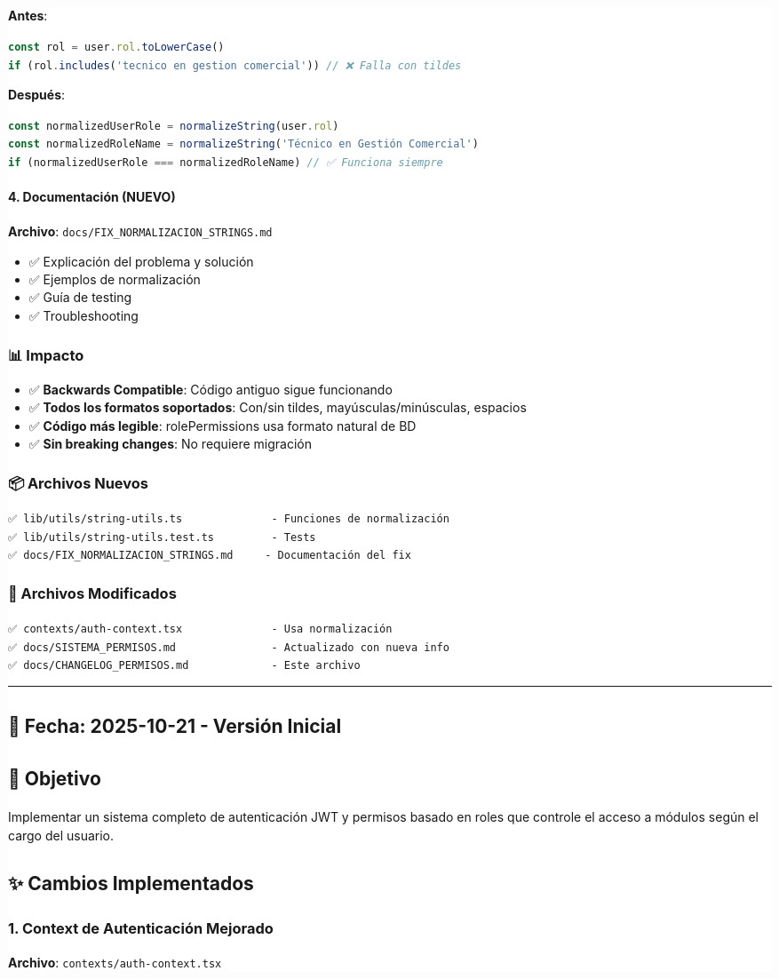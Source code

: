 **Antes**:
```typescript
const rol = user.rol.toLowerCase()
if (rol.includes('tecnico en gestion comercial')) // ❌ Falla con tildes
```

**Después**:
```typescript
const normalizedUserRole = normalizeString(user.rol)
const normalizedRoleName = normalizeString('Técnico en Gestión Comercial')
if (normalizedUserRole === normalizedRoleName) // ✅ Funciona siempre
```

#### 4. **Documentación** (NUEVO)
**Archivo**: `docs/FIX_NORMALIZACION_STRINGS.md`

- ✅ Explicación del problema y solución
- ✅ Ejemplos de normalización
- ✅ Guía de testing
- ✅ Troubleshooting

### 📊 Impacto
- ✅ **Backwards Compatible**: Código antiguo sigue funcionando
- ✅ **Todos los formatos soportados**: Con/sin tildes, mayúsculas/minúsculas, espacios
- ✅ **Código más legible**: rolePermissions usa formato natural de BD
- ✅ **Sin breaking changes**: No requiere migración

### 📦 Archivos Nuevos
```
✅ lib/utils/string-utils.ts              - Funciones de normalización
✅ lib/utils/string-utils.test.ts         - Tests
✅ docs/FIX_NORMALIZACION_STRINGS.md     - Documentación del fix
```

### 📝 Archivos Modificados
```
✅ contexts/auth-context.tsx              - Usa normalización
✅ docs/SISTEMA_PERMISOS.md               - Actualizado con nueva info
✅ docs/CHANGELOG_PERMISOS.md             - Este archivo
```

---

## 📅 Fecha: 2025-10-21 - Versión Inicial

## 🎯 Objetivo
Implementar un sistema completo de autenticación JWT y permisos basado en roles que controle el acceso a módulos según el cargo del usuario.

## ✨ Cambios Implementados

### 1. Context de Autenticación Mejorado
**Archivo**: `contexts/auth-context.tsx`
